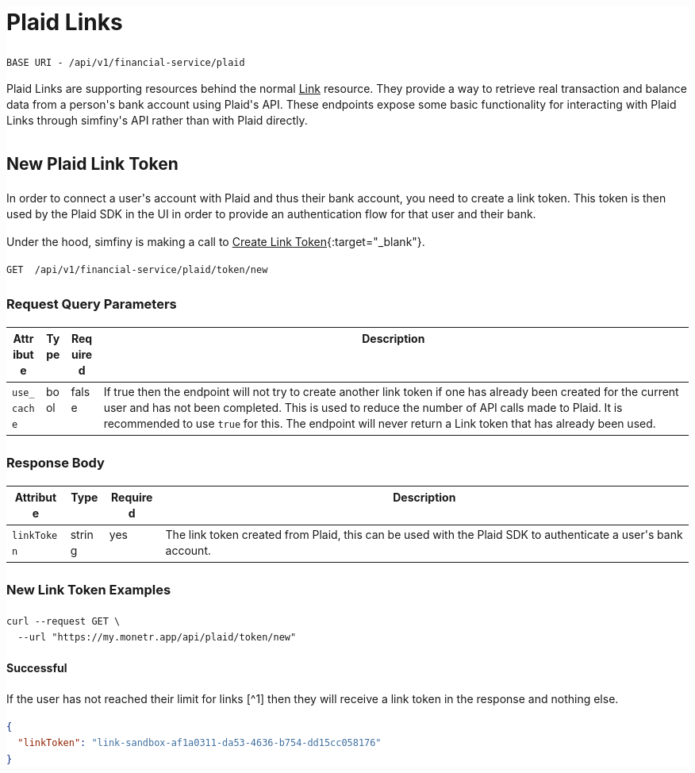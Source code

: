 # Plaid Links

```http title="HTTP"
BASE URI - /api/v1/financial-service/plaid
```

Plaid Links are supporting resources behind the normal [Link](links.md) resource. They provide a way to retrieve real
transaction and balance data from a person's bank account using Plaid's API. These endpoints expose some basic
functionality for interacting with Plaid Links through simfiny's API rather than with Plaid directly.

## New Plaid Link Token

In order to connect a user's account with Plaid and thus their bank account, you need to create a link token. This token
is then used by the Plaid SDK in the UI in order to provide an authentication flow for that user and their bank.

Under the hood, simfiny is making a call
to [Create Link Token](https://plaid.com/docs/api/tokens/#linktokencreate){:target="_blank"}.

```http title="HTTP"
GET  /api/v1/financial-service/plaid/token/new
```

### Request Query Parameters

| Attribute   | Type | Required | Description                                                                                                                                                                                                                                                                                                                          |
|-------------|------|----------|--------------------------------------------------------------------------------------------------------------------------------------------------------------------------------------------------------------------------------------------------------------------------------------------------------------------------------------|
| `use_cache` | bool | false    | If true then the endpoint will not try to create another link token if one has already been created for the current user and has not been completed. This is used to reduce the number of API calls made to Plaid. It is recommended to use `true` for this. The endpoint will never return a Link token that has already been used. |

### Response Body

| Attribute   | Type   | Required | Description                                                                                                   |
|-------------|--------|----------|---------------------------------------------------------------------------------------------------------------|
| `linkToken` | string | yes      | The link token created from Plaid, this can be used with the Plaid SDK to authenticate a user's bank account. |

### New Link Token Examples

```shell title="Example New Link Token Request"
curl --request GET \
  --url "https://my.monetr.app/api/plaid/token/new"
```

#### Successful

If the user has not reached their limit for links [^1] then they will receive a link token in the response and nothing
else.

```json title="200 Ok"
{
  "linkToken": "link-sandbox-af1a0311-da53-4636-b754-dd15cc058176"
}
```

